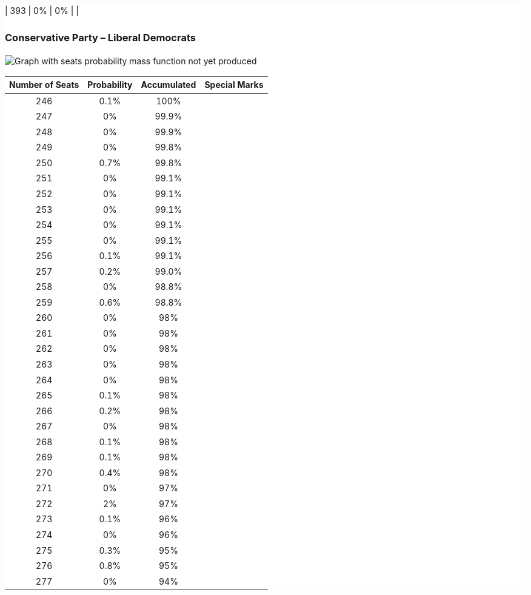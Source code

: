 | 393 | 0% | 0% |  |

### Conservative Party – Liberal Democrats

![Graph with seats probability mass function not yet produced](2019-06-25-IpsosMORI-coalitions-seats-pmf-con–libdem.png "Seats Probability Mass Function")

| Number of Seats | Probability | Accumulated | Special Marks |
|:---------------:|:-----------:|:-----------:|:-------------:|
| 246 | 0.1% | 100% |  |
| 247 | 0% | 99.9% |  |
| 248 | 0% | 99.9% |  |
| 249 | 0% | 99.8% |  |
| 250 | 0.7% | 99.8% |  |
| 251 | 0% | 99.1% |  |
| 252 | 0% | 99.1% |  |
| 253 | 0% | 99.1% |  |
| 254 | 0% | 99.1% |  |
| 255 | 0% | 99.1% |  |
| 256 | 0.1% | 99.1% |  |
| 257 | 0.2% | 99.0% |  |
| 258 | 0% | 98.8% |  |
| 259 | 0.6% | 98.8% |  |
| 260 | 0% | 98% |  |
| 261 | 0% | 98% |  |
| 262 | 0% | 98% |  |
| 263 | 0% | 98% |  |
| 264 | 0% | 98% |  |
| 265 | 0.1% | 98% |  |
| 266 | 0.2% | 98% |  |
| 267 | 0% | 98% |  |
| 268 | 0.1% | 98% |  |
| 269 | 0.1% | 98% |  |
| 270 | 0.4% | 98% |  |
| 271 | 0% | 97% |  |
| 272 | 2% | 97% |  |
| 273 | 0.1% | 96% |  |
| 274 | 0% | 96% |  |
| 275 | 0.3% | 95% |  |
| 276 | 0.8% | 95% |  |
| 277 | 0% | 94% |  |